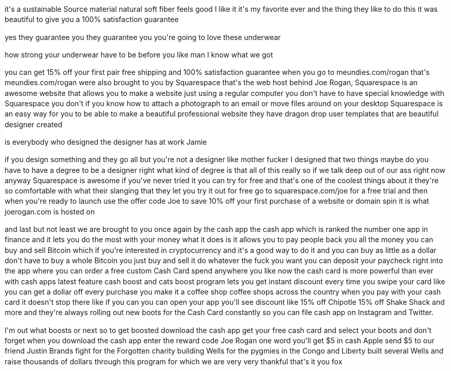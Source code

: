 <timemark seconds="65" />

it's a sustainable Source material natural soft fiber feels good I like it it's my favorite ever and the thing they like to do this it was beautiful to give you a 100% satisfaction guarantee

<timemark seconds="82" />

yes they guarantee you they guarantee you you're going to love these underwear

<timemark seconds="89" />

how strong your underwear have to be before you like man I know what we got

<timemark seconds="95" />

you can get 15% off your first pair free shipping and 100% satisfaction guarantee when you go to meundies.com/rogan that's meundies.com/rogan were also brought to you by Squarespace that's the web host behind Joe Rogan, Squarespace is an awesome website that allows you to make a website just using a regular computer you don't have to have special knowledge with Squarespace you don't if you know how to attach a photograph to an email or move files around on your desktop Squarespace is an easy way for you to be able to make a beautiful professional website they have dragon drop user templates that are beautiful designer created

<timemark seconds="142" />

is everybody who designed the designer has at work Jamie

<timemark seconds="147" />

if you design something and they go all but you're not a designer like mother fucker I designed that two things maybe do you have to have a degree to be a designer right what kind of degree is that all of this really so if we talk deep out of our ass right now anyway Squarespace is awesome if you've never tried it you can try for free and that's one of the coolest things about it they're so comfortable with what their slanging that they let you try it out for free go to squarespace.com/joe for a free trial and then when you're ready to launch use the offer code Joe to save 10% off your first purchase of a website or domain spin it is what joerogan.com is hosted on

<timemark seconds="192" />

and last but not least we are brought to you once again by the cash app the cash app which is ranked the number one app in finance and it lets you do the most with your money what it does is it allows you to pay people back you all the money you can buy and sell Bitcoin which if you're interested in cryptocurrency and it's a good way to do it and you can buy as little as a dollar don't have to buy a whole Bitcoin you just buy and sell it do whatever the fuck you want you can deposit your paycheck right into the app where you can order a free custom Cash Card spend anywhere you like now the cash card is more powerful than ever with cash apps latest feature cash boost and cats boost program lets you get instant discount every time you swipe your card like you can get a dollar off every purchase you make it a coffee shop coffee shops across the country when you pay with your cash card it doesn't stop there like if you can you can open your app you'll see discount like 15% off Chipotle 15% off Shake Shack and more and they're always rolling out new boots for the Cash Card constantly so you can file cash app on Instagram and Twitter.

<timemark seconds="252" />

I'm out what boosts or next so to get boosted download the cash app get your free cash card and select your boots and don't forget when you download the cash app enter the reward code Joe Rogan one word you'll get $5 in cash Apple send $5 to our friend Justin Brands fight for the Forgotten charity building Wells for the pygmies in the Congo and Liberty built several Wells and raise thousands of dollars through this program for which we are very very thankful that's it you fox
